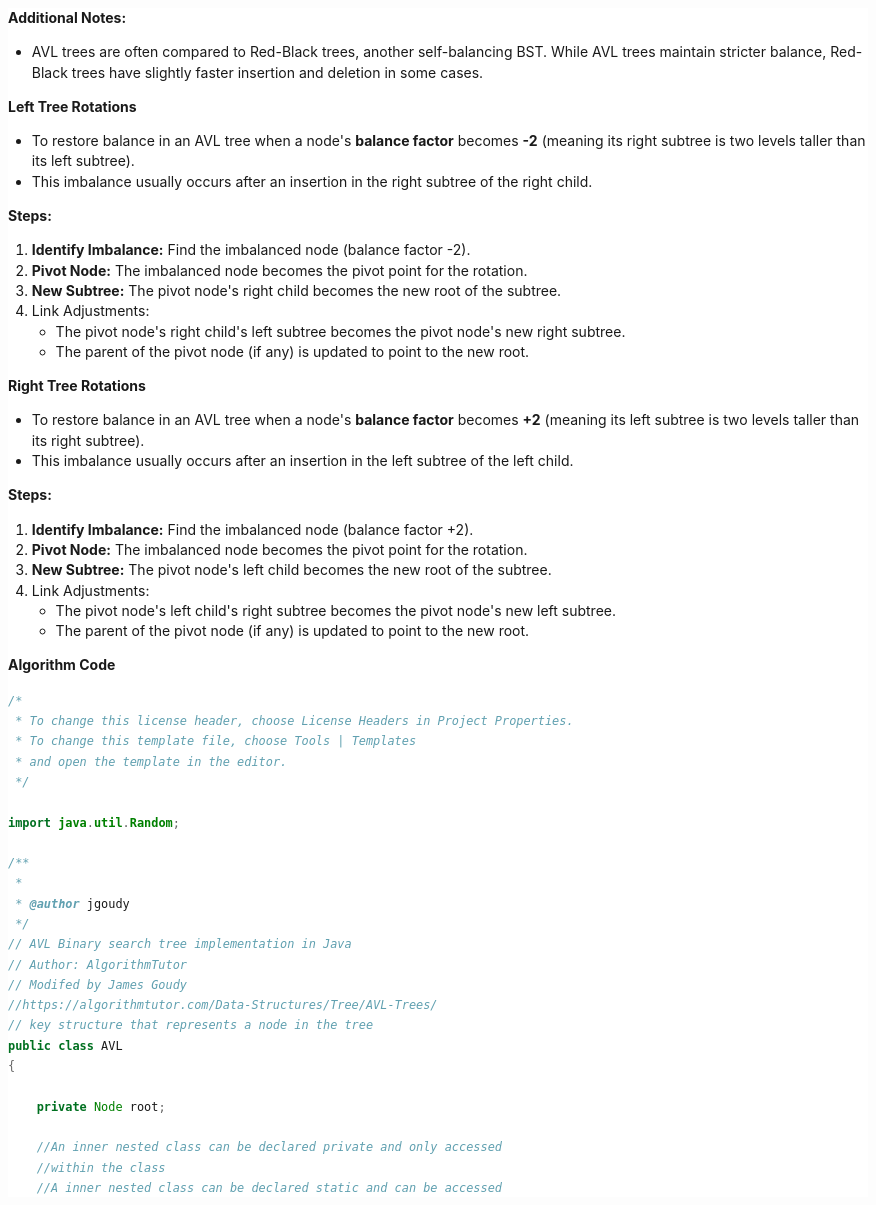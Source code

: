 

**Additional Notes:**

- AVL trees are often compared to Red-Black trees, another self-balancing BST. While AVL trees maintain stricter balance, Red-Black trees have slightly faster insertion and deletion in some cases.



**Left Tree Rotations**

- To restore balance in an AVL tree when a node's **balance factor** becomes **-2** (meaning its right subtree is two levels taller than its left subtree).
- This imbalance usually occurs after an insertion in the right subtree of the right child.

**Steps:**

1. **Identify Imbalance:** Find the imbalanced node (balance factor -2).
1. **Pivot Node:** The imbalanced node becomes the pivot point for the rotation.
1. **New Subtree:** The pivot node's right child becomes the new root of the subtree.
1. Link Adjustments:
   - The pivot node's right child's left subtree becomes the pivot node's new right subtree.
   - The parent of the pivot node (if any) is updated to point to the new root.



**Right Tree Rotations**

- To restore balance in an AVL tree when a node's **balance factor** becomes **+2** (meaning its left subtree is two levels taller than its right subtree).
- This imbalance usually occurs after an insertion in the left subtree of the left child.



**Steps:**

1. **Identify Imbalance:** Find the imbalanced node (balance factor +2).
1. **Pivot Node:** The imbalanced node becomes the pivot point for the rotation.
1. **New Subtree:** The pivot node's left child becomes the new root of the subtree.
1. Link Adjustments:
   - The pivot node's left child's right subtree becomes the pivot node's new left subtree.
   - The parent of the pivot node (if any) is updated to point to the new root.



**Algorithm Code**

```java
/*
 * To change this license header, choose License Headers in Project Properties.
 * To change this template file, choose Tools | Templates
 * and open the template in the editor.
 */

import java.util.Random;

/**
 *
 * @author jgoudy
 */
// AVL Binary search tree implementation in Java
// Author: AlgorithmTutor 
// Modifed by James Goudy
//https://algorithmtutor.com/Data-Structures/Tree/AVL-Trees/
// key structure that represents a node in the tree
public class AVL
{

    private Node root;

    //An inner nested class can be declared private and only accessed
    //within the class
    //A inner nested class can be declared static and can be accessed
```